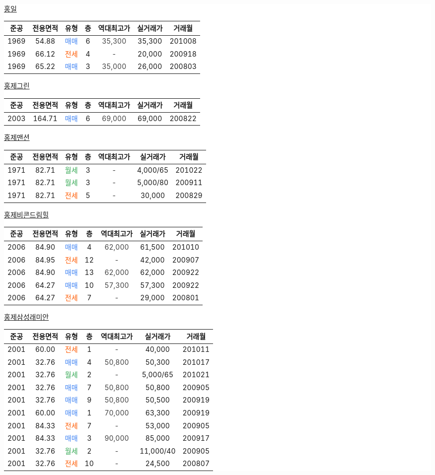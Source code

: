 [홍일](https://search.naver.com/search.naver?query=%EC%84%9C%EC%9A%B8%ED%8A%B9%EB%B3%84%EC%8B%9C+%EC%84%9C%EB%8C%80%EB%AC%B8%EA%B5%AC+%ED%99%8D%EC%A0%9C%EB%8F%99+%ED%99%8D%EC%9D%BC)

|준공|전용면적|유형|층|역대최고가|실거래가|거래월|
|:---:|:---:|:---:|:---:|:---:|:---:|:---:|
|1969|54.88|<span style="color:#4285f3">매매</span>|6|<span style="color:#444444">35,300</span>|35,300|201008|
|1969|66.12|<span style="color:#ff5a00">전세</span>|4|<span style="color:#444444">-</span>|20,000|200918|
|1969|65.22|<span style="color:#4285f3">매매</span>|3|<span style="color:#444444">35,000</span>|26,000|200803|

[홍제그린](https://search.naver.com/search.naver?query=%EC%84%9C%EC%9A%B8%ED%8A%B9%EB%B3%84%EC%8B%9C+%EC%84%9C%EB%8C%80%EB%AC%B8%EA%B5%AC+%ED%99%8D%EC%A0%9C%EB%8F%99+%ED%99%8D%EC%A0%9C%EA%B7%B8%EB%A6%B0)

|준공|전용면적|유형|층|역대최고가|실거래가|거래월|
|:---:|:---:|:---:|:---:|:---:|:---:|:---:|
|2003|164.71|<span style="color:#4285f3">매매</span>|6|<span style="color:#444444">69,000</span>|69,000|200822|

[홍제맨션](https://search.naver.com/search.naver?query=%EC%84%9C%EC%9A%B8%ED%8A%B9%EB%B3%84%EC%8B%9C+%EC%84%9C%EB%8C%80%EB%AC%B8%EA%B5%AC+%ED%99%8D%EC%A0%9C%EB%8F%99+%ED%99%8D%EC%A0%9C%EB%A7%A8%EC%85%98)

|준공|전용면적|유형|층|역대최고가|실거래가|거래월|
|:---:|:---:|:---:|:---:|:---:|:---:|:---:|
|1971|82.71|<span style="color:#34a853">월세</span>|3|<span style="color:#444444">-</span>|4,000/65|201022|
|1971|82.71|<span style="color:#34a853">월세</span>|3|<span style="color:#444444">-</span>|5,000/80|200911|
|1971|82.71|<span style="color:#ff5a00">전세</span>|5|<span style="color:#444444">-</span>|30,000|200829|

[홍제비콘드림힐](https://search.naver.com/search.naver?query=%EC%84%9C%EC%9A%B8%ED%8A%B9%EB%B3%84%EC%8B%9C+%EC%84%9C%EB%8C%80%EB%AC%B8%EA%B5%AC+%ED%99%8D%EC%A0%9C%EB%8F%99+%ED%99%8D%EC%A0%9C%EB%B9%84%EC%BD%98%EB%93%9C%EB%A6%BC%ED%9E%90)

|준공|전용면적|유형|층|역대최고가|실거래가|거래월|
|:---:|:---:|:---:|:---:|:---:|:---:|:---:|
|2006|84.90|<span style="color:#4285f3">매매</span>|4|<span style="color:#444444">62,000</span>|61,500|201010|
|2006|84.95|<span style="color:#ff5a00">전세</span>|12|<span style="color:#444444">-</span>|42,000|200907|
|2006|84.90|<span style="color:#4285f3">매매</span>|13|<span style="color:#444444">62,000</span>|62,000|200922|
|2006|64.27|<span style="color:#4285f3">매매</span>|10|<span style="color:#444444">57,300</span>|57,300|200922|
|2006|64.27|<span style="color:#ff5a00">전세</span>|7|<span style="color:#444444">-</span>|29,000|200801|

[홍제삼성래미안](https://search.naver.com/search.naver?query=%EC%84%9C%EC%9A%B8%ED%8A%B9%EB%B3%84%EC%8B%9C+%EC%84%9C%EB%8C%80%EB%AC%B8%EA%B5%AC+%ED%99%8D%EC%A0%9C%EB%8F%99+%ED%99%8D%EC%A0%9C%EC%82%BC%EC%84%B1%EB%9E%98%EB%AF%B8%EC%95%88)

|준공|전용면적|유형|층|역대최고가|실거래가|거래월|
|:---:|:---:|:---:|:---:|:---:|:---:|:---:|
|2001|60.00|<span style="color:#ff5a00">전세</span>|1|<span style="color:#444444">-</span>|40,000|201011|
|2001|32.76|<span style="color:#4285f3">매매</span>|4|<span style="color:#444444">50,800</span>|50,300|201017|
|2001|32.76|<span style="color:#34a853">월세</span>|2|<span style="color:#444444">-</span>|5,000/65|201021|
|2001|32.76|<span style="color:#4285f3">매매</span>|7|<span style="color:#444444">50,800</span>|50,800|200905|
|2001|32.76|<span style="color:#4285f3">매매</span>|9|<span style="color:#444444">50,800</span>|50,500|200919|
|2001|60.00|<span style="color:#4285f3">매매</span>|1|<span style="color:#444444">70,000</span>|63,300|200919|
|2001|84.33|<span style="color:#ff5a00">전세</span>|7|<span style="color:#444444">-</span>|53,000|200905|
|2001|84.33|<span style="color:#4285f3">매매</span>|3|<span style="color:#444444">90,000</span>|85,000|200917|
|2001|32.76|<span style="color:#34a853">월세</span>|2|<span style="color:#444444">-</span>|11,000/40|200905|
|2001|32.76|<span style="color:#ff5a00">전세</span>|10|<span style="color:#444444">-</span>|24,500|200807|